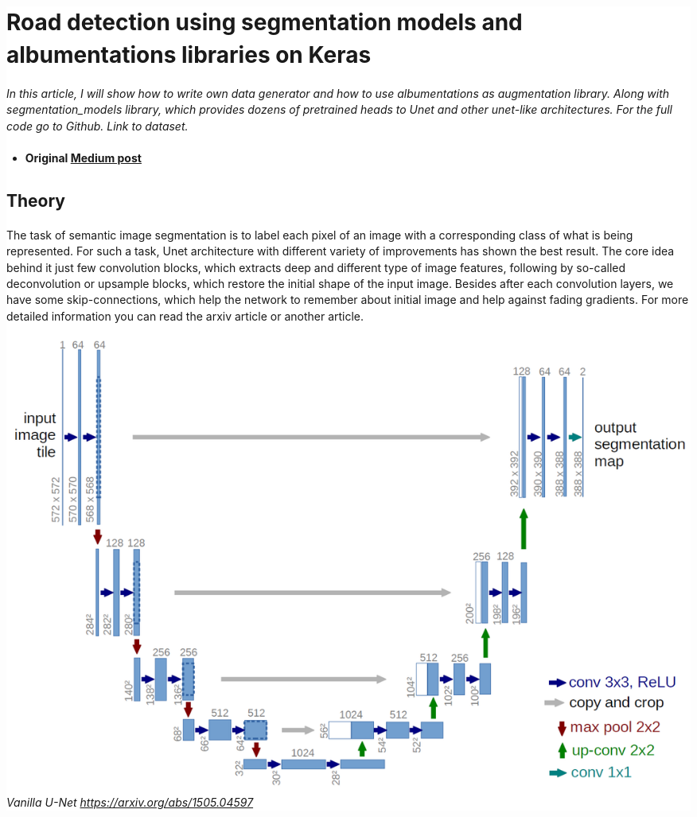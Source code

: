 # Road detection using segmentation models and albumentations libraries on Keras

*In this article, I will show how to write own data generator and how to use albumentations as augmentation library. Along with segmentation_models library, which provides dozens of pretrained heads to Unet and other unet-like architectures. For the full code go to Github. Link to dataset.*

* #### Original [Medium post](https://towardsdatascience.com/road-detection-using-segmentation-models-and-albumentations-libraries-on-keras-d5434eaf73a8)

## Theory

The task of semantic image segmentation is to label each pixel of an image with a corresponding class of what is being represented. For such a task, Unet architecture with different variety of improvements has shown the best result. The core idea behind it just few convolution blocks, which extracts deep and different type of image features, following by so-called deconvolution or upsample blocks, which restore the initial shape of the input image. Besides after each convolution layers, we have some skip-connections, which help the network to remember about initial image and help against fading gradients. For more detailed information you can read the arxiv article or another article.

![unet.png](/images/segmentation_road/unet.png)
*Vanilla U-Net https://arxiv.org/abs/1505.04597*
